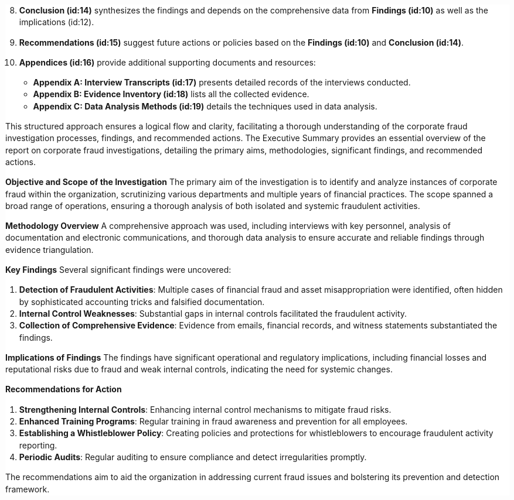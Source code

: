 8. **Conclusion (id:14)** synthesizes the findings and depends on the comprehensive data from **Findings (id:10)** as well as the implications (id:12).

9. **Recommendations (id:15)** suggest future actions or policies based on the **Findings (id:10)** and **Conclusion (id:14)**.

10. **Appendices (id:16)** provide additional supporting documents and resources:
    - **Appendix A: Interview Transcripts (id:17)** presents detailed records of the interviews conducted.
    - **Appendix B: Evidence Inventory (id:18)** lists all the collected evidence.
    - **Appendix C: Data Analysis Methods (id:19)** details the techniques used in data analysis.

This structured approach ensures a logical flow and clarity, facilitating a thorough understanding of the corporate fraud investigation processes, findings, and recommended actions.
</content>
<digest>
The Executive Summary provides an essential overview of the report on corporate fraud investigations, detailing the primary aims, methodologies, significant findings, and recommended actions.

**Objective and Scope of the Investigation**
The primary aim of the investigation is to identify and analyze instances of corporate fraud within the organization, scrutinizing various departments and multiple years of financial practices. The scope spanned a broad range of operations, ensuring a thorough analysis of both isolated and systemic fraudulent activities.

**Methodology Overview**
A comprehensive approach was used, including interviews with key personnel, analysis of documentation and electronic communications, and thorough data analysis to ensure accurate and reliable findings through evidence triangulation.

**Key Findings**
Several significant findings were uncovered:
1. **Detection of Fraudulent Activities**: Multiple cases of financial fraud and asset misappropriation were identified, often hidden by sophisticated accounting tricks and falsified documentation.
2. **Internal Control Weaknesses**: Substantial gaps in internal controls facilitated the fraudulent activity.
3. **Collection of Comprehensive Evidence**: Evidence from emails, financial records, and witness statements substantiated the findings.

**Implications of Findings**
The findings have significant operational and regulatory implications, including financial losses and reputational risks due to fraud and weak internal controls, indicating the need for systemic changes.

**Recommendations for Action**
1. **Strengthening Internal Controls**: Enhancing internal control mechanisms to mitigate fraud risks.
2. **Enhanced Training Programs**: Regular training in fraud awareness and prevention for all employees.
3. **Establishing a Whistleblower Policy**: Creating policies and protections for whistleblowers to encourage fraudulent activity reporting.
4. **Periodic Audits**: Regular auditing to ensure compliance and detect irregularities promptly.

The recommendations aim to aid the organization in addressing current fraud issues and bolstering its prevention and detection framework.
